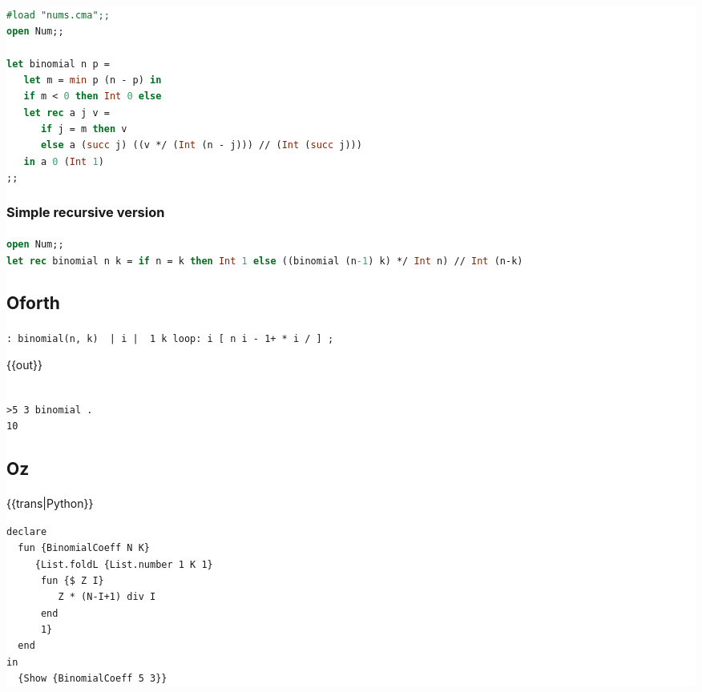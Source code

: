 
```ocaml
#load "nums.cma";;
open Num;;

let binomial n p =
   let m = min p (n - p) in
   if m < 0 then Int 0 else
   let rec a j v =
      if j = m then v
      else a (succ j) ((v */ (Int (n - j))) // (Int (succ j)))
   in a 0 (Int 1)
;;
```



###  Simple recursive version 


```OCaml
open Num;;
let rec binomial n k = if n = k then Int 1 else ((binomial (n-1) k) */ Int n) // Int (n-k)
```




## Oforth



```Oforth
: binomial(n, k)  | i |  1 k loop: i [ n i - 1+ * i / ] ;
```


{{out}}

```txt

>5 3 binomial .
10

```



## Oz

{{trans|Python}}

```oz
declare
  fun {BinomialCoeff N K}
     {List.foldL {List.number 1 K 1}
      fun {$ Z I}
         Z * (N-I+1) div I
      end
      1}
  end
in
  {Show {BinomialCoeff 5 3}}
```
